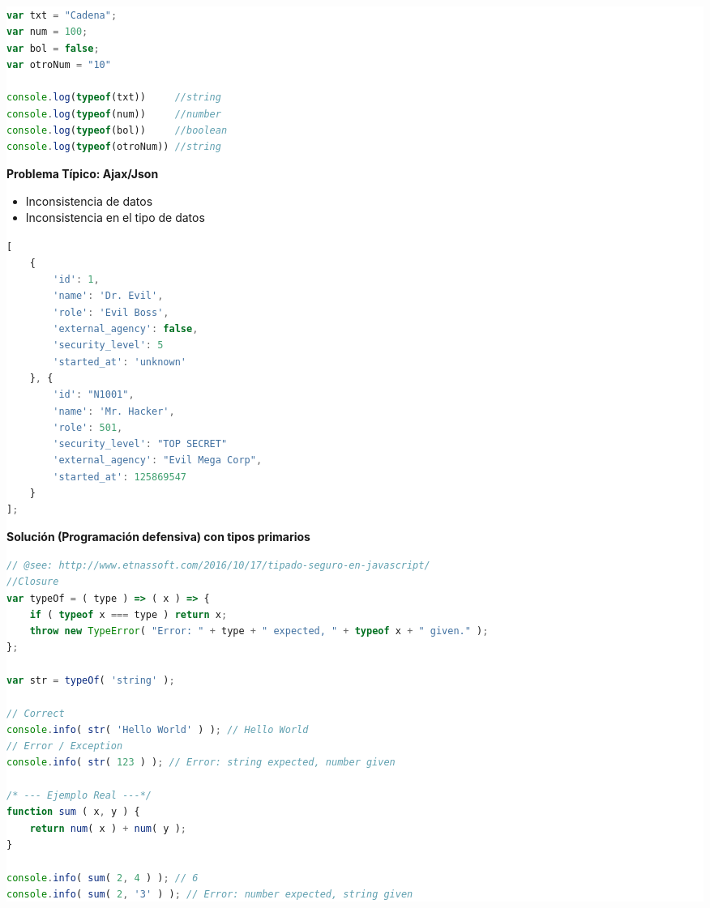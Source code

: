 ```javascript
var txt = "Cadena";
var num = 100;
var bol = false;
var otroNum = "10"

console.log(typeof(txt))	 //string
console.log(typeof(num))	 //number
console.log(typeof(bol))	 //boolean
console.log(typeof(otroNum)) //string
```

**Problema Típico: Ajax/Json**
- Inconsistencia de datos
- Inconsistencia en el tipo de datos
```javascript
[
    {
        'id': 1,
        'name': 'Dr. Evil',
        'role': 'Evil Boss',
        'external_agency': false,
        'security_level': 5
        'started_at': 'unknown'
    }, {
        'id': "N1001",
        'name': 'Mr. Hacker',
        'role': 501,
        'security_level': "TOP SECRET"
        'external_agency': "Evil Mega Corp",
        'started_at': 125869547
    }
];
```

**Solución (Programación defensiva) con tipos primarios**
```javascript
// @see: http://www.etnassoft.com/2016/10/17/tipado-seguro-en-javascript/
//Closure
var typeOf = ( type ) => ( x ) => {
    if ( typeof x === type ) return x;
    throw new TypeError( "Error: " + type + " expected, " + typeof x + " given." );
};
 
var str = typeOf( 'string' );

// Correct
console.info( str( 'Hello World' ) ); // Hello World
// Error / Exception
console.info( str( 123 ) ); // Error: string expected, number given

/* --- Ejemplo Real ---*/
function sum ( x, y ) {
    return num( x ) + num( y );
}
 
console.info( sum( 2, 4 ) ); // 6
console.info( sum( 2, '3' ) ); // Error: number expected, string given
```
